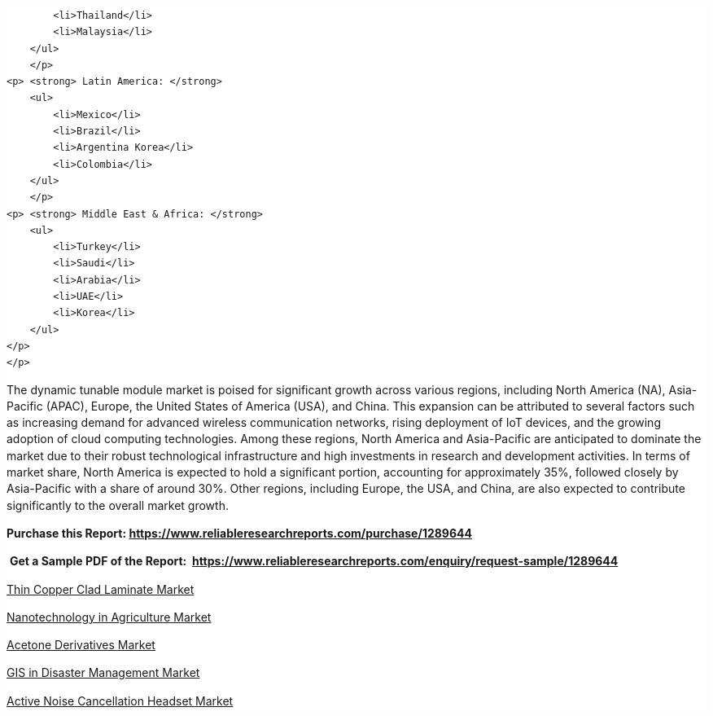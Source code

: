             <li>Thailand</li>
            <li>Malaysia</li>
        </ul>
        </p> 
    <p> <strong> Latin America: </strong>
        <ul>
            <li>Mexico</li>
            <li>Brazil</li>
            <li>Argentina Korea</li>
            <li>Colombia</li>
        </ul>
        </p> 
    <p> <strong> Middle East & Africa: </strong>
        <ul>
            <li>Turkey</li>
            <li>Saudi</li>
            <li>Arabia</li>
            <li>UAE</li>
            <li>Korea</li>
        </ul>
    </p>
    </p>
<p><p>The dynamic tunable module market is poised for significant growth across various regions, including North America (NA), Asia-Pacific (APAC), Europe, the United States of America (USA), and China. This expansion can be attributed to several factors such as increasing demand for advanced wireless communication networks, rising deployment of IoT devices, and the growing adoption of cloud computing technologies. Among these regions, North America and Asia-Pacific are anticipated to dominate the market due to their robust technological infrastructure and high investments in research and development activities. In terms of market share, North America is expected to hold a significant portion, accounting for approximately 35%, followed closely by Asia-Pacific with a share of around 30%. Other regions, including Europe, the USA, and China, are also expected to contribute significantly to the overall market growth.</p></p>
<p><strong>Purchase this Report: <a href="https://www.reliableresearchreports.com/purchase/1289644">https://www.reliableresearchreports.com/purchase/1289644</a></strong></p>
<p>&nbsp;<strong>Get a Sample PDF of the Report:&nbsp;&nbsp;<a href="https://www.reliableresearchreports.com/enquiry/request-sample/1289644">https://www.reliableresearchreports.com/enquiry/request-sample/1289644</a></strong></p>
<p><strong></strong></p>
<p><p><a href="https://medium.com/@zoeyleannon2023/thin-copper-clad-laminate-market-exploring-market-share-market-trends-and-future-growth-2f5b741a3635">Thin Copper Clad Laminate Market</a></p><p><a href="https://github.com/ChiragRp1/Market-Research-Report-List-1/blob/main/nanotechnology-in-agriculture-market.md">Nanotechnology in Agriculture Market</a></p><p><a href="https://medium.com/@myrticecole/acetone-derivatives-market-comprehensive-assessment-by-type-application-and-geography-2c2e4030bcf1">Acetone Derivatives Market</a></p><p><a href="https://github.com/ChiragRP21/Market-Research-Report-List-1/blob/main/gis-in-disaster-management-market.md">GIS in Disaster Management Market</a></p><p><a href="https://www.linkedin.com/pulse/active-noise-cancellation-headset-market-size-growth-d8tke/">Active Noise Cancellation Headset Market</a></p></p>